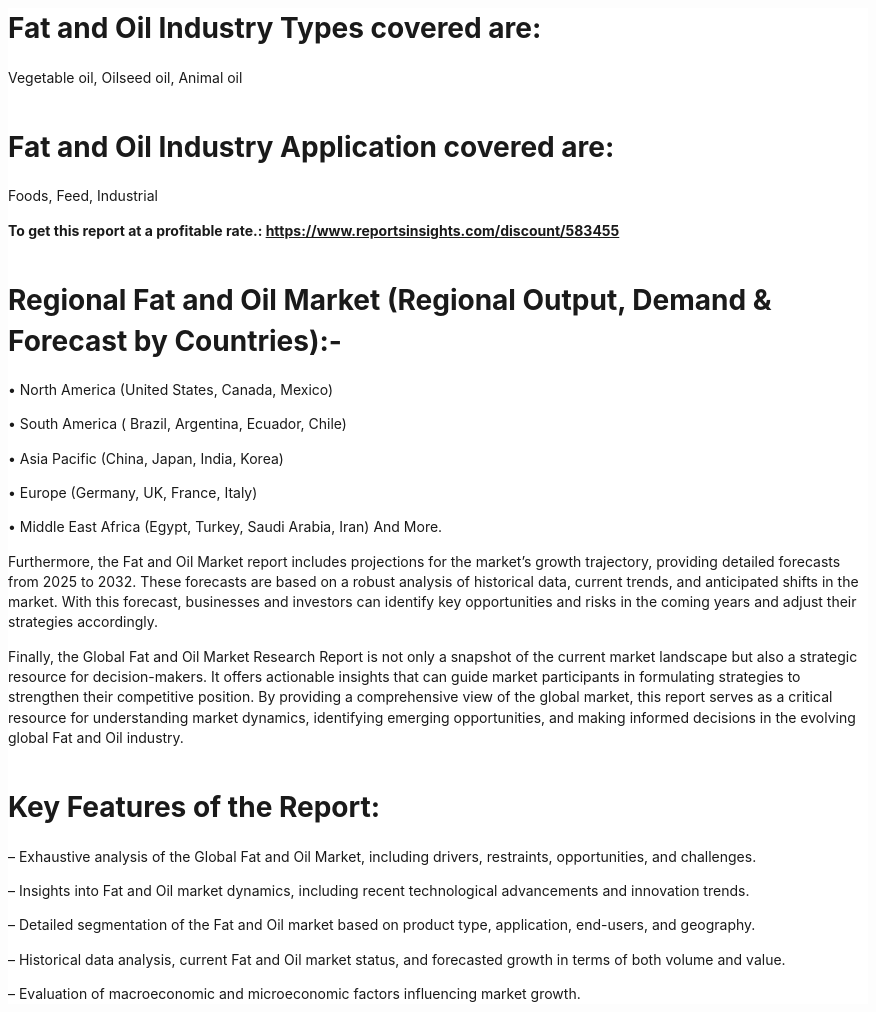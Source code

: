 # <strong>Fat and Oil Industry Types covered are:</strong>

Vegetable oil, Oilseed oil, Animal oil

# <strong>Fat and Oil Industry Application covered are:</strong>

Foods, Feed, Industrial

<strong>To get this report at a profitable rate.: <a href=https://www.reportsinsights.com/discount/583455>https://www.reportsinsights.com/discount/583455</a></strong>

# <strong>Regional Fat and Oil Market (Regional Output, Demand &amp; Forecast by Countries):-</strong>

• North America (United States, Canada, Mexico)

• South America ( Brazil, Argentina, Ecuador, Chile)

• Asia Pacific (China, Japan, India, Korea)

• Europe (Germany, UK, France, Italy)

• Middle East Africa (Egypt, Turkey, Saudi Arabia, Iran) And More.

Furthermore, the Fat and Oil Market report includes projections for the market’s growth trajectory, providing detailed forecasts from 2025 to 2032. These forecasts are based on a robust analysis of historical data, current trends, and anticipated shifts in the market. With this forecast, businesses and investors can identify key opportunities and risks in the coming years and adjust their strategies accordingly.

Finally, the Global Fat and Oil Market Research Report is not only a snapshot of the current market landscape but also a strategic resource for decision-makers. It offers actionable insights that can guide market participants in formulating strategies to strengthen their competitive position. By providing a comprehensive view of the global market, this report serves as a critical resource for understanding market dynamics, identifying emerging opportunities, and making informed decisions in the evolving global Fat and Oil industry.

# <strong>Key Features of the Report:</strong>

– Exhaustive analysis of the Global Fat and Oil Market, including drivers, restraints, opportunities, and challenges.

– Insights into Fat and Oil market dynamics, including recent technological advancements and innovation trends.

– Detailed segmentation of the Fat and Oil market based on product type, application, end-users, and geography.

– Historical data analysis, current Fat and Oil market status, and forecasted growth in terms of both volume and value.

– Evaluation of macroeconomic and microeconomic factors influencing market growth.

